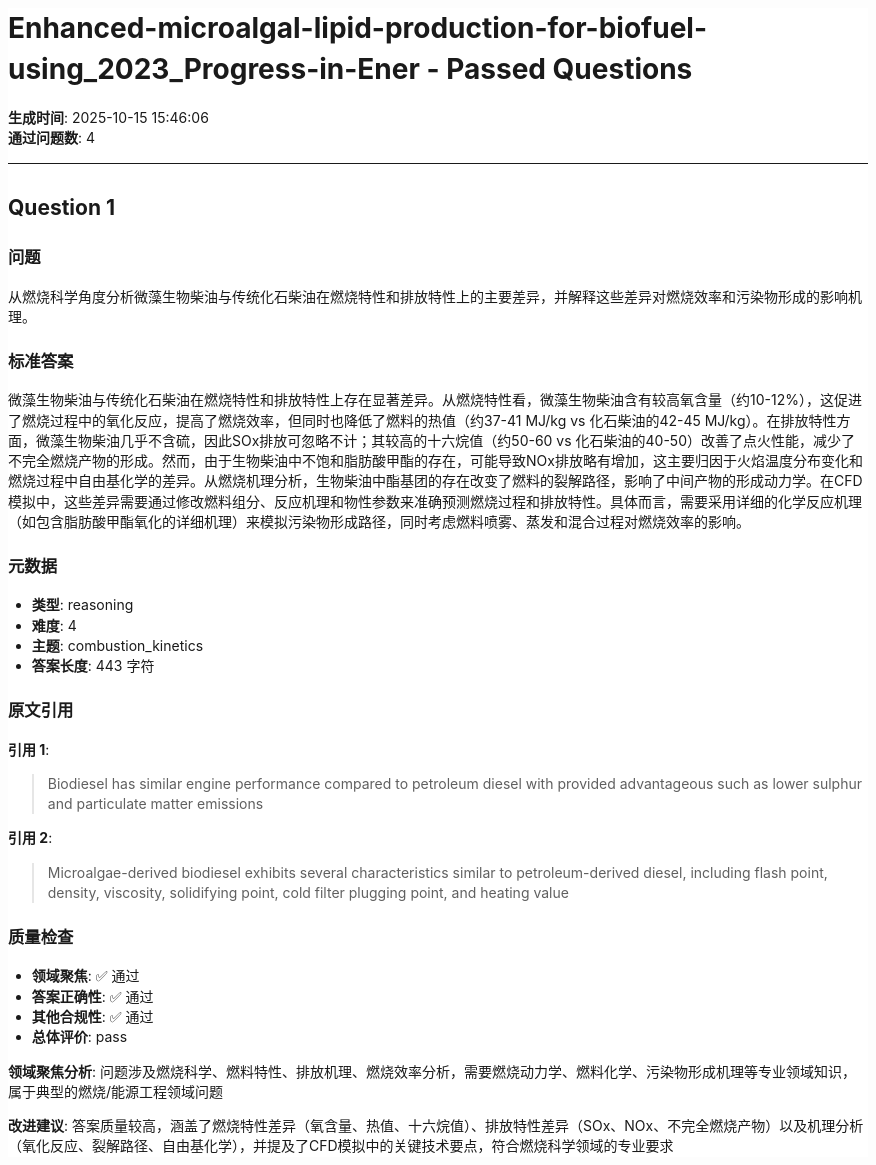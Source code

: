 # Enhanced-microalgal-lipid-production-for-biofuel-using_2023_Progress-in-Ener - Passed Questions

**生成时间**: 2025-10-15 15:46:06  
**通过问题数**: 4

---

## Question 1

### 问题

从燃烧科学角度分析微藻生物柴油与传统化石柴油在燃烧特性和排放特性上的主要差异，并解释这些差异对燃烧效率和污染物形成的影响机理。

### 标准答案

微藻生物柴油与传统化石柴油在燃烧特性和排放特性上存在显著差异。从燃烧特性看，微藻生物柴油含有较高氧含量（约10-12%），这促进了燃烧过程中的氧化反应，提高了燃烧效率，但同时也降低了燃料的热值（约37-41 MJ/kg vs 化石柴油的42-45 MJ/kg）。在排放特性方面，微藻生物柴油几乎不含硫，因此SOx排放可忽略不计；其较高的十六烷值（约50-60 vs 化石柴油的40-50）改善了点火性能，减少了不完全燃烧产物的形成。然而，由于生物柴油中不饱和脂肪酸甲酯的存在，可能导致NOx排放略有增加，这主要归因于火焰温度分布变化和燃烧过程中自由基化学的差异。从燃烧机理分析，生物柴油中酯基团的存在改变了燃料的裂解路径，影响了中间产物的形成动力学。在CFD模拟中，这些差异需要通过修改燃料组分、反应机理和物性参数来准确预测燃烧过程和排放特性。具体而言，需要采用详细的化学反应机理（如包含脂肪酸甲酯氧化的详细机理）来模拟污染物形成路径，同时考虑燃料喷雾、蒸发和混合过程对燃烧效率的影响。

### 元数据

- **类型**: reasoning
- **难度**: 4
- **主题**: combustion_kinetics
- **答案长度**: 443 字符

### 原文引用

**引用 1**:
> Biodiesel has similar engine performance compared to petroleum diesel with provided advantageous such as lower sulphur and particulate matter emissions

**引用 2**:
> Microalgae-derived biodiesel exhibits several characteristics similar to petroleum-derived diesel, including flash point, density, viscosity, solidifying point, cold filter plugging point, and heating value

### 质量检查

- **领域聚焦**: ✅ 通过
- **答案正确性**: ✅ 通过
- **其他合规性**: ✅ 通过
- **总体评价**: pass

**领域聚焦分析**: 问题涉及燃烧科学、燃料特性、排放机理、燃烧效率分析，需要燃烧动力学、燃料化学、污染物形成机理等专业领域知识，属于典型的燃烧/能源工程领域问题

**改进建议**: 答案质量较高，涵盖了燃烧特性差异（氧含量、热值、十六烷值）、排放特性差异（SOx、NOx、不完全燃烧产物）以及机理分析（氧化反应、裂解路径、自由基化学），并提及了CFD模拟中的关键技术要点，符合燃烧科学领域的专业要求
